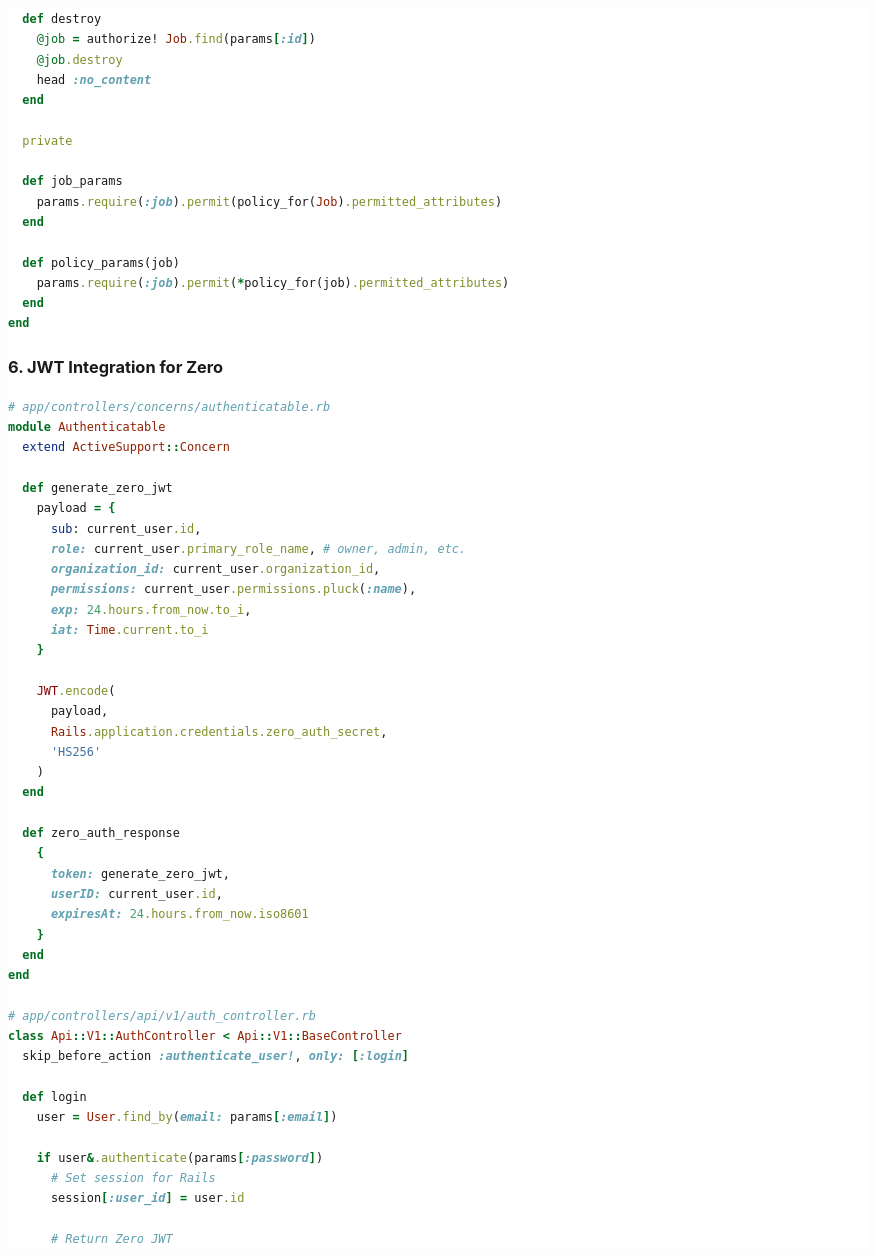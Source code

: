 ```ruby
  def destroy
    @job = authorize! Job.find(params[:id])
    @job.destroy
    head :no_content
  end
  
  private
  
  def job_params
    params.require(:job).permit(policy_for(Job).permitted_attributes)
  end
  
  def policy_params(job)
    params.require(:job).permit(*policy_for(job).permitted_attributes)
  end
end
```

### 6. JWT Integration for Zero

```ruby
# app/controllers/concerns/authenticatable.rb
module Authenticatable
  extend ActiveSupport::Concern
  
  def generate_zero_jwt
    payload = {
      sub: current_user.id,
      role: current_user.primary_role_name, # owner, admin, etc.
      organization_id: current_user.organization_id,
      permissions: current_user.permissions.pluck(:name),
      exp: 24.hours.from_now.to_i,
      iat: Time.current.to_i
    }
    
    JWT.encode(
      payload, 
      Rails.application.credentials.zero_auth_secret,
      'HS256'
    )
  end
  
  def zero_auth_response
    {
      token: generate_zero_jwt,
      userID: current_user.id,
      expiresAt: 24.hours.from_now.iso8601
    }
  end
end

# app/controllers/api/v1/auth_controller.rb
class Api::V1::AuthController < Api::V1::BaseController
  skip_before_action :authenticate_user!, only: [:login]
  
  def login
    user = User.find_by(email: params[:email])
    
    if user&.authenticate(params[:password])
      # Set session for Rails
      session[:user_id] = user.id
      
      # Return Zero JWT
```